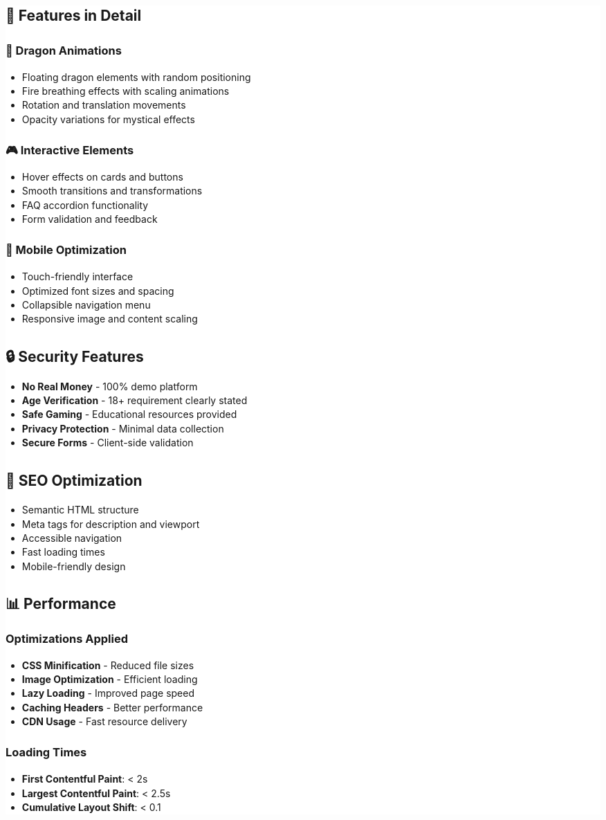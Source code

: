 ## 🎯 Features in Detail

### 🐲 Dragon Animations
- Floating dragon elements with random positioning
- Fire breathing effects with scaling animations
- Rotation and translation movements
- Opacity variations for mystical effects

### 🎮 Interactive Elements
- Hover effects on cards and buttons
- Smooth transitions and transformations
- FAQ accordion functionality
- Form validation and feedback

### 📱 Mobile Optimization
- Touch-friendly interface
- Optimized font sizes and spacing
- Collapsible navigation menu
- Responsive image and content scaling

## 🔒 Security Features

- **No Real Money** - 100% demo platform
- **Age Verification** - 18+ requirement clearly stated
- **Safe Gaming** - Educational resources provided
- **Privacy Protection** - Minimal data collection
- **Secure Forms** - Client-side validation

## 🎯 SEO Optimization

- Semantic HTML structure
- Meta tags for description and viewport
- Accessible navigation
- Fast loading times
- Mobile-friendly design

## 📊 Performance

### Optimizations Applied
- **CSS Minification** - Reduced file sizes
- **Image Optimization** - Efficient loading
- **Lazy Loading** - Improved page speed
- **Caching Headers** - Better performance
- **CDN Usage** - Fast resource delivery

### Loading Times
- **First Contentful Paint**: < 2s
- **Largest Contentful Paint**: < 2.5s
- **Cumulative Layout Shift**: < 0.1
